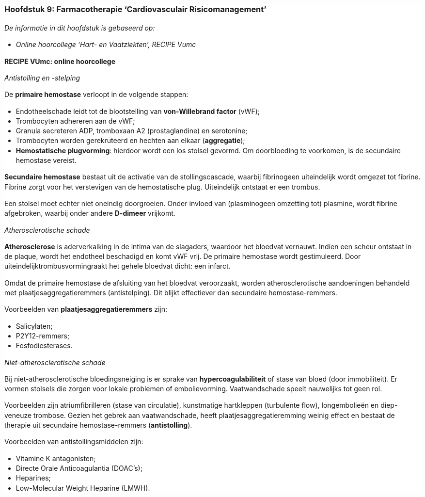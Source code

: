
### Hoofdstuk 9: Farmacotherapie ‘Cardiovasculair Risicomanagement’

*De informatie in dit hoofdstuk is gebaseerd op:*

- *Online hoorcollege ‘Hart- en Vaatziekten’, RECIPE Vumc*

**RECIPE VUmc: online hoorcollege**

*Antistolling en -stelping*

De **primaire hemostase** verloopt in de volgende stappen:

- Endotheelschade leidt tot de blootstelling van **von-Willebrand factor** (vWF);
- Trombocyten adhereren aan de vWF;
- Granula secreteren ADP, tromboxaan A2 (prostaglandine) en serotonine;
- Trombocyten worden gerekruteerd en hechten aan elkaar (**aggregatie**);
- **Hemostatische plugvorming**: hierdoor wordt een los stolsel gevormd. Om doorbloeding te voorkomen, is de secundaire hemostase vereist. 

**Secundaire hemostase** bestaat uit de activatie van de stollingscascade, waarbij fibrinogeen uiteindelijk wordt omgezet tot fibrine. Fibrine zorgt voor het verstevigen van de hemostatische plug. Uiteindelijk ontstaat er een trombus.

Een stolsel moet echter niet oneindig doorgroeien. Onder invloed van (plasminogeen omzetting tot) plasmine, wordt fibrine afgebroken, waarbij onder andere **D-dimeer** vrijkomt.

*Atherosclerotische schade*

**Atherosclerose** is aderverkalking in de intima van de slagaders, waardoor het bloedvat vernauwt. Indien een scheur ontstaat in de plaque, wordt het endotheel beschadigd en komt vWF vrij. De primaire hemostase wordt gestimuleerd. Door uiteindelijktrombusvormingraakt het gehele bloedvat dicht: een infarct.

Omdat de primaire hemostase de afsluiting van het bloedvat veroorzaakt, worden atherosclerotische aandoeningen behandeld met plaatjesaggregatieremmers (antistelping). Dit blijkt effectiever dan secundaire hemostase-remmers. 

Voorbeelden van **plaatjesaggregatieremmers** zijn:

- Salicylaten;
- P2Y12-remmers;
- Fosfodiesterases. 

*Niet-atherosclerotische schade*

Bij niet-atherosclerotische bloedingsneiging is er sprake van **hypercoagulabiliteit** of stase van bloed (door immobiliteit). Er vormen stolsels die zorgen voor lokale problemen of embolievorming. Vaatwandschade speelt nauwelijks tot geen rol. 

Voorbeelden zijn atriumfibrilleren (stase van circulatie), kunstmatige hartkleppen (turbulente flow), longembolieën en diep-veneuze trombose. Gezien het gebrek aan vaatwandschade, heeft plaatjesaggregatieremming weinig effect en bestaat de therapie uit secundaire hemostase-remmers (**antistolling**). 

Voorbeelden van antistollingsmiddelen zijn:

- Vitamine K antagonisten;
- Directe Orale Anticoagulantia (DOAC’s);
- Heparines;
- Low-Molecular Weight Heparine (LMWH). 
